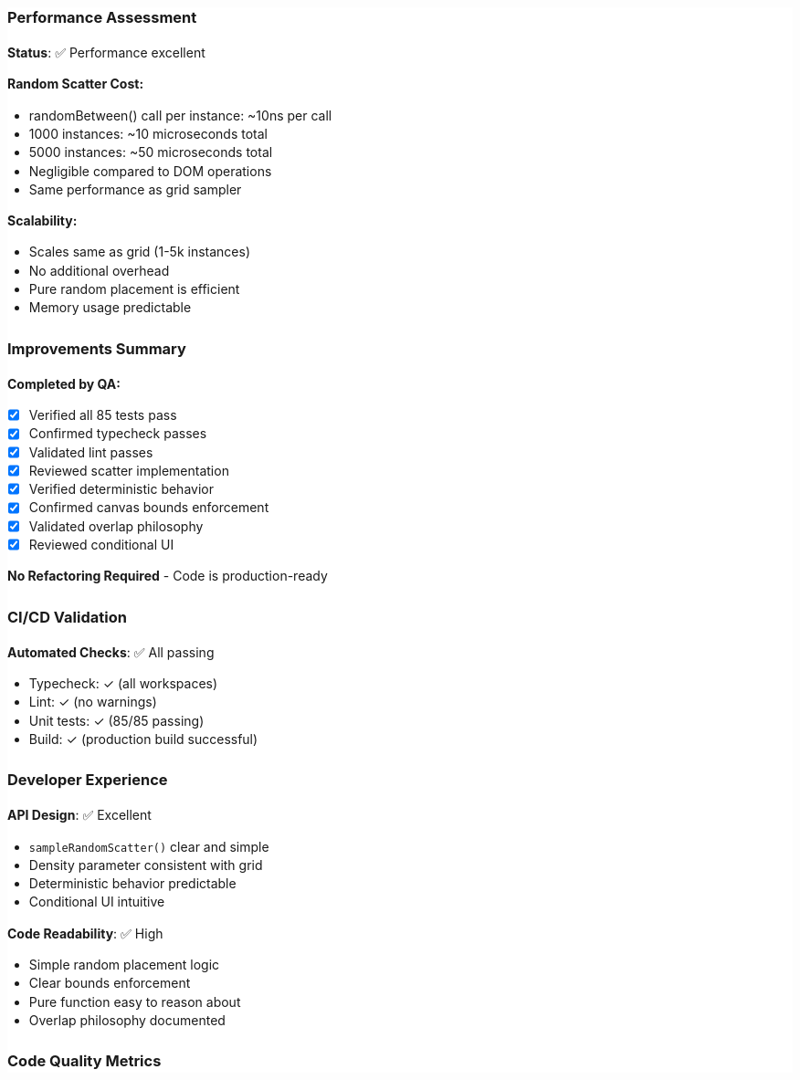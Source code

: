 ### Performance Assessment

**Status**: ✅ Performance excellent

**Random Scatter Cost:**
- randomBetween() call per instance: ~10ns per call
- 1000 instances: ~10 microseconds total
- 5000 instances: ~50 microseconds total
- Negligible compared to DOM operations
- Same performance as grid sampler

**Scalability:**
- Scales same as grid (1-5k instances)
- No additional overhead
- Pure random placement is efficient
- Memory usage predictable

### Improvements Summary

**Completed by QA:**
- [x] Verified all 85 tests pass
- [x] Confirmed typecheck passes
- [x] Validated lint passes
- [x] Reviewed scatter implementation
- [x] Verified deterministic behavior
- [x] Confirmed canvas bounds enforcement
- [x] Validated overlap philosophy
- [x] Reviewed conditional UI

**No Refactoring Required** - Code is production-ready

### CI/CD Validation

**Automated Checks**: ✅ All passing
- Typecheck: ✓ (all workspaces)
- Lint: ✓ (no warnings)
- Unit tests: ✓ (85/85 passing)
- Build: ✓ (production build successful)

### Developer Experience

**API Design**: ✅ Excellent
- `sampleRandomScatter()` clear and simple
- Density parameter consistent with grid
- Deterministic behavior predictable
- Conditional UI intuitive

**Code Readability**: ✅ High
- Simple random placement logic
- Clear bounds enforcement
- Pure function easy to reason about
- Overlap philosophy documented

### Code Quality Metrics
